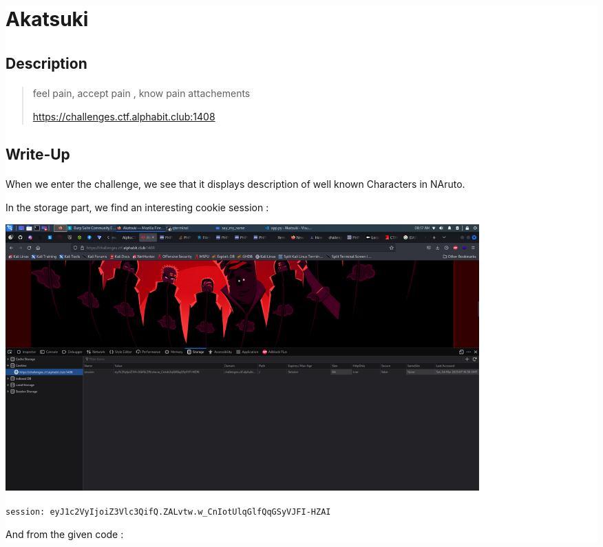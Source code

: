 # Akatsuki

## Description

> feel pain, accept pain , know pain attachements
> 
> https://challenges.ctf.alphabit.club:1408 

## Write-Up

When we enter the challenge, we see that it displays description of well known Characters in NAruto.

In the storage part, we find an interesting cookie session :

<img src="./1.png"
     alt="Markdown Monster icon"
     style="
     width: 80%;
     diplay: box;"
/>

```
session: eyJ1c2VyIjoiZ3Vlc3QifQ.ZALvtw.w_CnIotUlqGlfQqGSyVJFI-HZAI
```

And from the given code :
